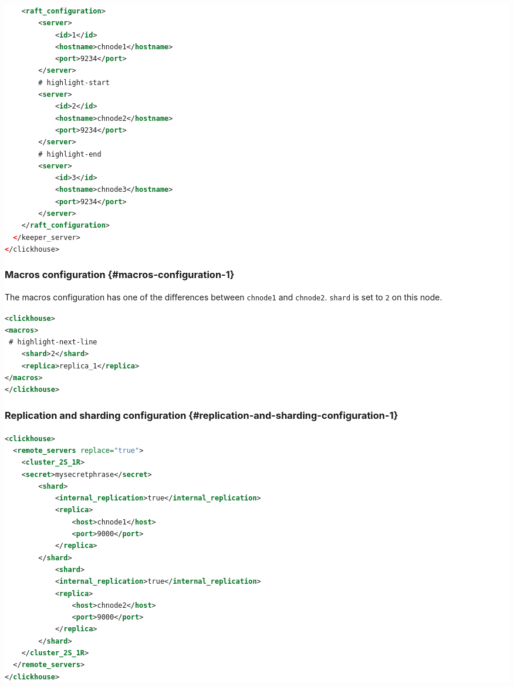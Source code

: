```xml title="enable-keeper.xml on chnode2"
    <raft_configuration>
        <server>
            <id>1</id>
            <hostname>chnode1</hostname>
            <port>9234</port>
        </server>
        # highlight-start
        <server>
            <id>2</id>
            <hostname>chnode2</hostname>
            <port>9234</port>
        </server>
        # highlight-end
        <server>
            <id>3</id>
            <hostname>chnode3</hostname>
            <port>9234</port>
        </server>
    </raft_configuration>
  </keeper_server>
</clickhouse>
```

### Macros configuration {#macros-configuration-1}

The macros configuration has one of the differences between `chnode1` and `chnode2`.  `shard` is set to `2` on this node.

```xml title="macros.xml on chnode2"
<clickhouse>
<macros>
 # highlight-next-line
    <shard>2</shard>
    <replica>replica_1</replica>
</macros>
</clickhouse>
```

### Replication and sharding configuration {#replication-and-sharding-configuration-1}

```xml title="remote-servers.xml on chnode2"
<clickhouse>
  <remote_servers replace="true">
    <cluster_2S_1R>
    <secret>mysecretphrase</secret>
        <shard>
            <internal_replication>true</internal_replication>
            <replica>
                <host>chnode1</host>
                <port>9000</port>
            </replica>
        </shard>
            <shard>
            <internal_replication>true</internal_replication>
            <replica>
                <host>chnode2</host>
                <port>9000</port>
            </replica>
        </shard>
    </cluster_2S_1R>
  </remote_servers>
</clickhouse>
```
